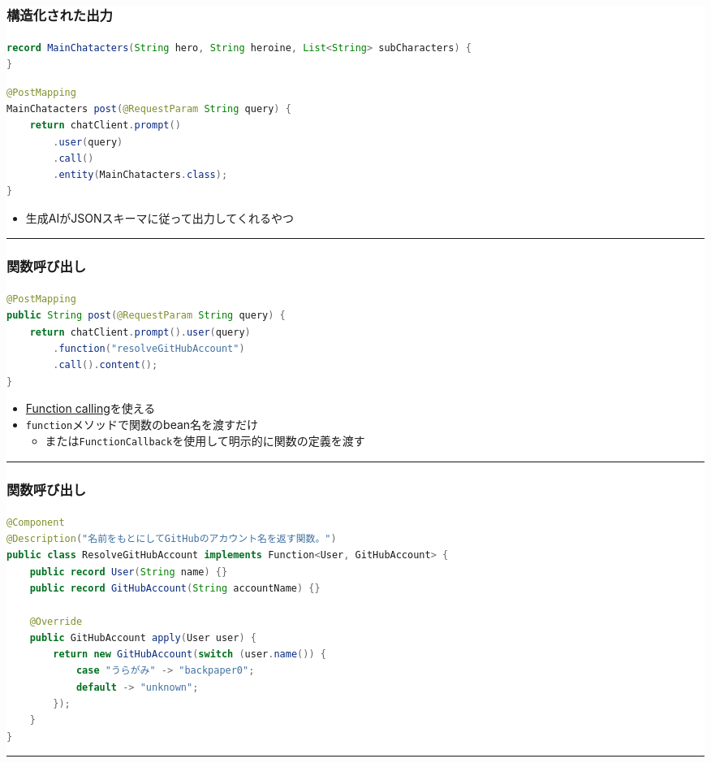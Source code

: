 ### 構造化された出力

```java
record MainChatacters(String hero, String heroine, List<String> subCharacters) {
}
```

```java
@PostMapping
MainChatacters post(@RequestParam String query) {
    return chatClient.prompt()
        .user(query)
        .call()
        .entity(MainChatacters.class);
}
```

- 生成AIがJSONスキーマに従って出力してくれるやつ

---

### 関数呼び出し

```java
@PostMapping
public String post(@RequestParam String query) {
    return chatClient.prompt().user(query)
        .function("resolveGitHubAccount")
        .call().content();
}
```

- [Function calling](https://platform.openai.com/docs/guides/function-calling)を使える
- `function`メソッドで関数のbean名を渡すだけ
    - または`FunctionCallback`を使用して明示的に関数の定義を渡す

---

### 関数呼び出し

```java
@Component
@Description("名前をもとにしてGitHubのアカウント名を返す関数。")
public class ResolveGitHubAccount implements Function<User, GitHubAccount> {
    public record User(String name) {}
    public record GitHubAccount(String accountName) {}

    @Override
    public GitHubAccount apply(User user) {
        return new GitHubAccount(switch (user.name()) {
            case "うらがみ" -> "backpaper0";
            default -> "unknown";
        });
    }
}
```

---